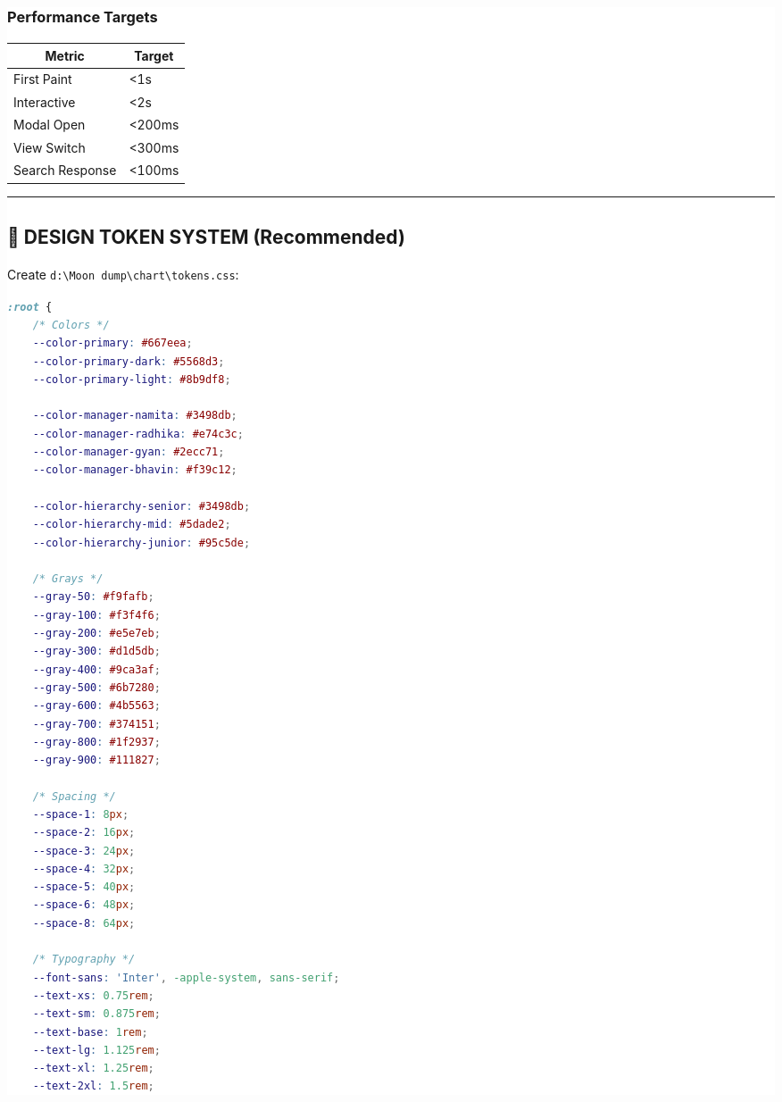 ### Performance Targets

| Metric | Target |
|--------|--------|
| First Paint | <1s |
| Interactive | <2s |
| Modal Open | <200ms |
| View Switch | <300ms |
| Search Response | <100ms |

---

## 🎨 DESIGN TOKEN SYSTEM (Recommended)

Create `d:\Moon dump\chart\tokens.css`:

```css
:root {
    /* Colors */
    --color-primary: #667eea;
    --color-primary-dark: #5568d3;
    --color-primary-light: #8b9df8;

    --color-manager-namita: #3498db;
    --color-manager-radhika: #e74c3c;
    --color-manager-gyan: #2ecc71;
    --color-manager-bhavin: #f39c12;

    --color-hierarchy-senior: #3498db;
    --color-hierarchy-mid: #5dade2;
    --color-hierarchy-junior: #95c5de;

    /* Grays */
    --gray-50: #f9fafb;
    --gray-100: #f3f4f6;
    --gray-200: #e5e7eb;
    --gray-300: #d1d5db;
    --gray-400: #9ca3af;
    --gray-500: #6b7280;
    --gray-600: #4b5563;
    --gray-700: #374151;
    --gray-800: #1f2937;
    --gray-900: #111827;

    /* Spacing */
    --space-1: 8px;
    --space-2: 16px;
    --space-3: 24px;
    --space-4: 32px;
    --space-5: 40px;
    --space-6: 48px;
    --space-8: 64px;

    /* Typography */
    --font-sans: 'Inter', -apple-system, sans-serif;
    --text-xs: 0.75rem;
    --text-sm: 0.875rem;
    --text-base: 1rem;
    --text-lg: 1.125rem;
    --text-xl: 1.25rem;
    --text-2xl: 1.5rem;
```